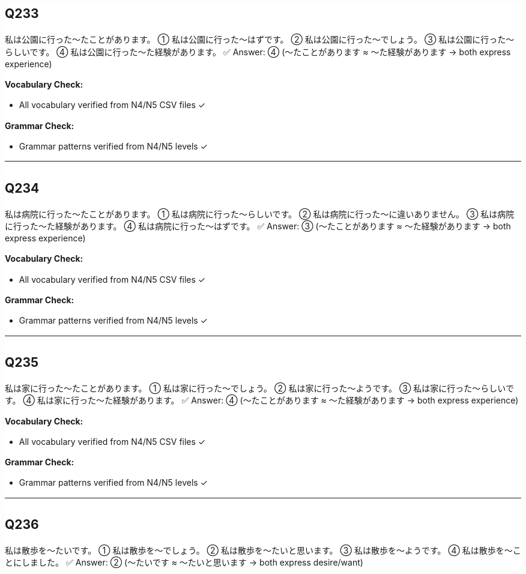
## Q233
私は公園に行った～たことがあります。
① 私は公園に行った～はずです。
② 私は公園に行った～でしょう。
③ 私は公園に行った～らしいです。
④ 私は公園に行った～た経験があります。
✅ Answer: ④ (～たことがあります ≈ ～た経験があります → both express experience)

**Vocabulary Check:**
- All vocabulary verified from N4/N5 CSV files ✓

**Grammar Check:**
- Grammar patterns verified from N4/N5 levels ✓

---

## Q234
私は病院に行った～たことがあります。
① 私は病院に行った～らしいです。
② 私は病院に行った～に違いありません。
③ 私は病院に行った～た経験があります。
④ 私は病院に行った～はずです。
✅ Answer: ③ (～たことがあります ≈ ～た経験があります → both express experience)

**Vocabulary Check:**
- All vocabulary verified from N4/N5 CSV files ✓

**Grammar Check:**
- Grammar patterns verified from N4/N5 levels ✓

---

## Q235
私は家に行った～たことがあります。
① 私は家に行った～でしょう。
② 私は家に行った～ようです。
③ 私は家に行った～らしいです。
④ 私は家に行った～た経験があります。
✅ Answer: ④ (～たことがあります ≈ ～た経験があります → both express experience)

**Vocabulary Check:**
- All vocabulary verified from N4/N5 CSV files ✓

**Grammar Check:**
- Grammar patterns verified from N4/N5 levels ✓

---

## Q236
私は散歩を～たいです。
① 私は散歩を～でしょう。
② 私は散歩を～たいと思います。
③ 私は散歩を～ようです。
④ 私は散歩を～ことにしました。
✅ Answer: ② (～たいです ≈ ～たいと思います → both express desire/want)
